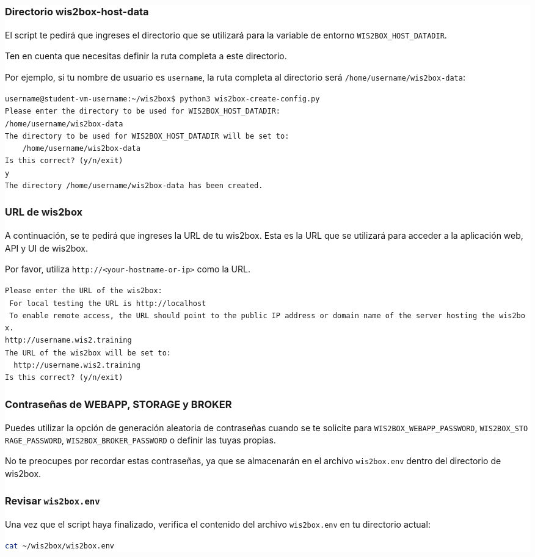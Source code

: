 ### Directorio wis2box-host-data

El script te pedirá que ingreses el directorio que se utilizará para la variable de entorno `WIS2BOX_HOST_DATADIR`.

Ten en cuenta que necesitas definir la ruta completa a este directorio.

Por ejemplo, si tu nombre de usuario es `username`, la ruta completa al directorio será `/home/username/wis2box-data`:

```{.copy}
username@student-vm-username:~/wis2box$ python3 wis2box-create-config.py
Please enter the directory to be used for WIS2BOX_HOST_DATADIR:
/home/username/wis2box-data
The directory to be used for WIS2BOX_HOST_DATADIR will be set to:
    /home/username/wis2box-data
Is this correct? (y/n/exit)
y
The directory /home/username/wis2box-data has been created.
```

### URL de wis2box

A continuación, se te pedirá que ingreses la URL de tu wis2box. Esta es la URL que se utilizará para acceder a la aplicación web, API y UI de wis2box.

Por favor, utiliza `http://<your-hostname-or-ip>` como la URL.

```{.copy}
Please enter the URL of the wis2box:
 For local testing the URL is http://localhost
 To enable remote access, the URL should point to the public IP address or domain name of the server hosting the wis2box.
http://username.wis2.training
The URL of the wis2box will be set to:
  http://username.wis2.training
Is this correct? (y/n/exit)
```

### Contraseñas de WEBAPP, STORAGE y BROKER

Puedes utilizar la opción de generación aleatoria de contraseñas cuando se te solicite para `WIS2BOX_WEBAPP_PASSWORD`, `WIS2BOX_STORAGE_PASSWORD`, `WIS2BOX_BROKER_PASSWORD` o definir las tuyas propias.

No te preocupes por recordar estas contraseñas, ya que se almacenarán en el archivo `wis2box.env` dentro del directorio de wis2box.

### Revisar `wis2box.env`

Una vez que el script haya finalizado, verifica el contenido del archivo `wis2box.env` en tu directorio actual:

```bash
cat ~/wis2box/wis2box.env
```
